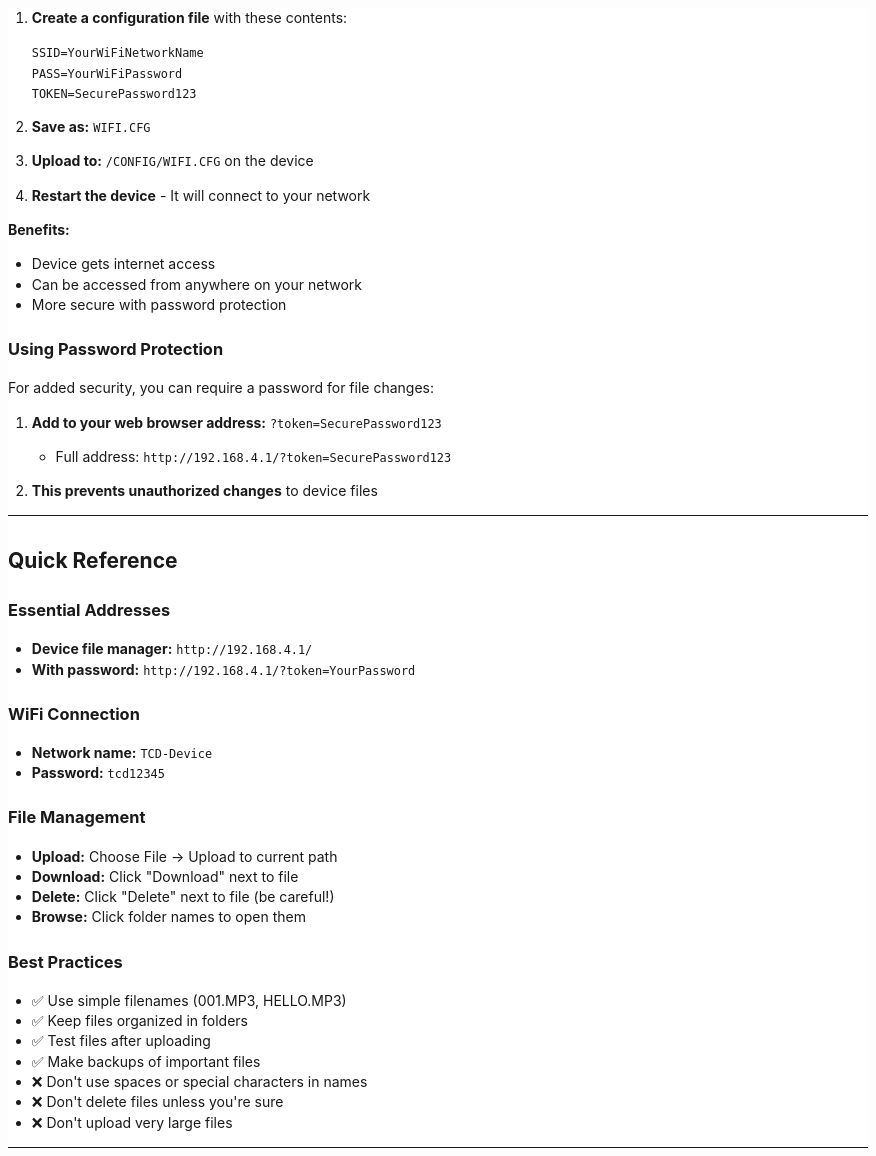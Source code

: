 1. **Create a configuration file** with these contents:
   ```
   SSID=YourWiFiNetworkName
   PASS=YourWiFiPassword
   TOKEN=SecurePassword123
   ```

2. **Save as:** `WIFI.CFG`

3. **Upload to:** `/CONFIG/WIFI.CFG` on the device

4. **Restart the device** - It will connect to your network

**Benefits:**
- Device gets internet access
- Can be accessed from anywhere on your network
- More secure with password protection

### Using Password Protection

For added security, you can require a password for file changes:

1. **Add to your web browser address:** `?token=SecurePassword123`
   - Full address: `http://192.168.4.1/?token=SecurePassword123`

2. **This prevents unauthorized changes** to device files

---

## Quick Reference

### Essential Addresses
- **Device file manager:** `http://192.168.4.1/`
- **With password:** `http://192.168.4.1/?token=YourPassword`

### WiFi Connection
- **Network name:** `TCD-Device`
- **Password:** `tcd12345`

### File Management
- **Upload:** Choose File → Upload to current path
- **Download:** Click "Download" next to file
- **Delete:** Click "Delete" next to file (be careful!)
- **Browse:** Click folder names to open them

### Best Practices
- ✅ Use simple filenames (001.MP3, HELLO.MP3)
- ✅ Keep files organized in folders
- ✅ Test files after uploading
- ✅ Make backups of important files
- ❌ Don't use spaces or special characters in names
- ❌ Don't delete files unless you're sure
- ❌ Don't upload very large files

---